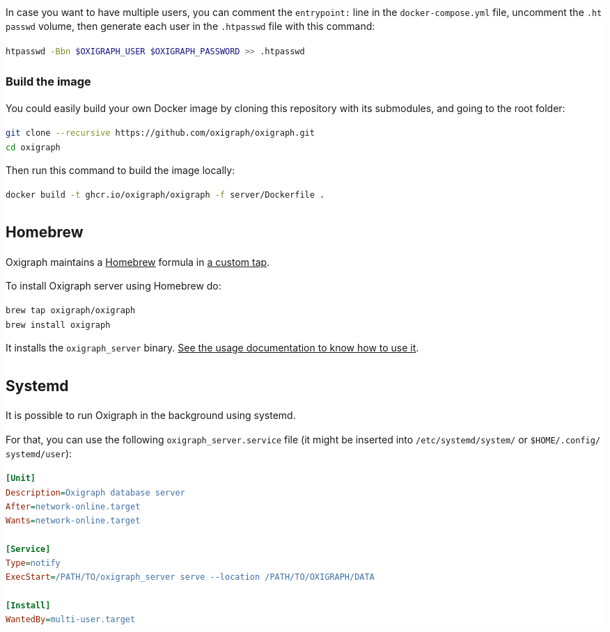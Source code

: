 In case you want to have multiple users, you can comment the `entrypoint:` line in the `docker-compose.yml` file, uncomment the `.htpasswd` volume, then generate each user in the `.htpasswd` file with this command:

```sh
htpasswd -Bbn $OXIGRAPH_USER $OXIGRAPH_PASSWORD >> .htpasswd
```

### Build the image

You could easily build your own Docker image by cloning this repository with its submodules, and going to the root folder:

```sh
git clone --recursive https://github.com/oxigraph/oxigraph.git
cd oxigraph
```

Then run this command to build the image locally:

````sh
docker build -t ghcr.io/oxigraph/oxigraph -f server/Dockerfile .
````

## Homebrew

Oxigraph maintains a [Homebrew](https://brew.sh) formula in [a custom tap](https://github.com/oxigraph/homebrew-oxigraph).

To install Oxigraph server using Homebrew do:
```sh
brew tap oxigraph/oxigraph
brew install oxigraph
```
It installs the `oxigraph_server` binary. [See the usage documentation to know how to use it](#usage).


## Systemd

It is possible to run Oxigraph in the background using systemd.

For that, you can use the following `oxigraph_server.service` file (it might be inserted into `/etc/systemd/system/` or `$HOME/.config/systemd/user`):
```ini
[Unit]
Description=Oxigraph database server
After=network-online.target
Wants=network-online.target

[Service]
Type=notify
ExecStart=/PATH/TO/oxigraph_server serve --location /PATH/TO/OXIGRAPH/DATA

[Install]
WantedBy=multi-user.target
```
